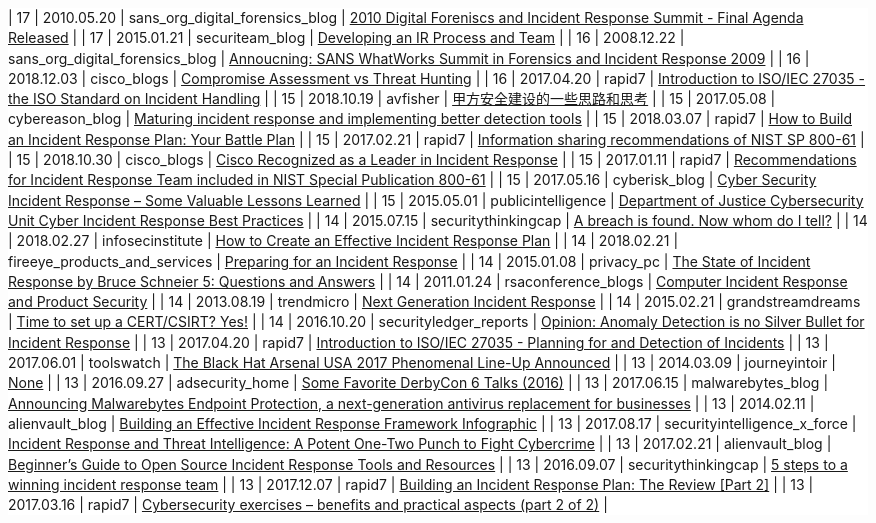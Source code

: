 | 17 | 2010.05.20 | sans_org_digital_forensics_blog | [2010 Digital Foreniscs and Incident Response Summit - Final Agenda Released](https://digital-forensics.sans.org/blog/2010/05/20/2010-digital-foreniscs-incident-response-summit-final-agenda-released) |
| 17 | 2015.01.21 | securiteam_blog | [Developing an IR Process and Team](https://blogs.securiteam.com/index.php/archives/2426) |
| 16 | 2008.12.22 | sans_org_digital_forensics_blog | [Annoucning: SANS WhatWorks Summit in Forensics and Incident Response 2009](https://digital-forensics.sans.org/blog/2008/12/22/annoucning-sans-forensic-and-ir-summit-09) |
| 16 | 2018.12.03 | cisco_blogs | [Compromise Assessment vs Threat Hunting](https://blogs.cisco.com/security/compromise-assessment-vs-threat-hunting) |
| 16 | 2017.04.20 | rapid7 | [Introduction to ISO/IEC 27035 - the ISO Standard on Incident Handling](https://blog.rapid7.com/2017/04/20/introduction-to-isoiec-27035-the-iso-standard-on-incident-handling/) |
| 15 | 2018.10.19 | avfisher | [甲方安全建设的一些思路和思考](http://avfisher.win/archives/984) |
| 15 | 2017.05.08 | cybereason_blog | [Maturing incident response and implementing better detection tools](https://www.cybereason.com/blog/blog-maturing-incident-response-and-implementing-better-detection-tools) |
| 15 | 2018.03.07 | rapid7 | [How to Build an Incident Response Plan: Your Battle Plan](https://blog.rapid7.com/2018/03/07/how-to-build-an-incident-response-plan-your-battle-plan/) |
| 15 | 2017.02.21 | rapid7 | [Information sharing recommendations of NIST SP 800-61](https://blog.rapid7.com/2017/02/21/nist-sp-800-61-information-sharing/) |
| 15 | 2018.10.30 | cisco_blogs | [Cisco Recognized as a Leader in Incident Response](https://blogs.cisco.com/security/cisco-recognized-as-a-leader-in-incident-response) |
| 15 | 2017.01.11 | rapid7 | [Recommendations for Incident Response Team included in NIST Special Publication 800-61](https://blog.rapid7.com/2017/01/11/recommendations-for-incident-response-team-included-in-nist-special-publication-800-61/) |
| 15 | 2017.05.16 | cyberisk_blog | [Cyber Security Incident Response – Some Valuable Lessons Learned](https://www.cyberisk.biz/cyber-security-incident-response-some-valuable-lessons-learned/) |
| 15 | 2015.05.01 | publicintelligence | [Department of Justice Cybersecurity Unit Cyber Incident Response Best Practices](https://publicintelligence.net/doj-cyber-incident-best-practices/) |
| 14 | 2015.07.15 | securitythinkingcap | [A breach is found. Now whom do I tell?](https://securitythinkingcap.com/breach-foundtell/) |
| 14 | 2018.02.27 | infosecinstitute | [How to Create an Effective Incident Response Plan](http://resources.infosecinstitute.com/create-effective-incident-response-plan/) |
| 14 | 2018.02.21 | fireeye_products_and_services | [Preparing for an Incident Response](https://www.fireeye.com/blog/products-and-services/2018/02/preparing-for-an-incident-response.html) |
| 14 | 2015.01.08 | privacy_pc | [The State of Incident Response by Bruce Schneier 5: Questions and Answers](http://privacy-pc.com/articles/the-state-of-incident-response-by-bruce-schneier-5-questions-and-answers.html) |
| 14 | 2011.01.24 | rsaconference_blogs | [Computer Incident Response and Product Security](https://www.rsaconference.com/blogs/computer-incident-response-and-product-security) |
| 14 | 2013.08.19 | trendmicro | [Next Generation Incident Response](http://blog.trendmicro.com/next-generation-incident-response/) |
| 14 | 2015.02.21 | grandstreamdreams | [Time to set up a CERT/CSIRT? Yes!](http://grandstreamdreams.blogspot.com/2015/02/time-to-set-up-certcsirt-yes.html) |
| 14 | 2016.10.20 | securityledger_reports | [Opinion: Anomaly Detection is no Silver Bullet for Incident Response](https://securityledger.com/2016/10/opinion-anomaly-detection-is-no-silver-bullet-for-incident-response/) |
| 13 | 2017.04.20 | rapid7 | [Introduction to ISO/IEC 27035 - Planning for and Detection of Incidents](https://blog.rapid7.com/2017/04/20/introduction-to-isoiec-27035-planning-for-and-detection-of-incidents/) |
| 13 | 2017.06.01 | toolswatch | [The Black Hat Arsenal USA 2017 Phenomenal Line-Up Announced](http://www.toolswatch.org/2017/06/the-black-hat-arsenal-usa-2017-phenomenal-line-up-announced/) |
| 13 | 2014.03.09 | journeyintoir | [None](http://journeyintoir.blogspot.com/2014/03/lose-yourself-in-dfir-music.html) |
| 13 | 2016.09.27 | adsecurity_home | [Some Favorite DerbyCon 6 Talks (2016)](https://adsecurity.org/?p=3238) |
| 13 | 2017.06.15 | malwarebytes_blog | [Announcing Malwarebytes Endpoint Protection, a next-generation antivirus replacement for businesses](https://blog.malwarebytes.com/malwarebytes-news/2017/06/announcing-malwarebytes-endpoint-protection-next-generation-antivirus-replacement-businesses/) |
| 13 | 2014.02.11 | alienvault_blog | [Building an Effective Incident Response Framework Infographic](https://www.alienvault.com/blogs/security-essentials/incident-response-framework-infographic) |
| 13 | 2017.08.17 | securityintelligence_x_force | [Incident Response and Threat Intelligence: A Potent One-Two Punch to Fight Cybercrime](https://securityintelligence.com/incident-response-and-threat-intelligence-a-potent-one-two-punch-to-fight-cybercrime/) |
| 13 | 2017.02.21 | alienvault_blog | [Beginner’s Guide to Open Source Incident Response Tools and Resources](https://www.alienvault.com/blogs/security-essentials/beginners-guide-to-open-source-incident-response-tools-and-resources) |
| 13 | 2016.09.07 | securitythinkingcap | [5 steps to a winning incident response team](https://securitythinkingcap.com/5-steps-winning-incident-response-team/) |
| 13 | 2017.12.07 | rapid7 | [Building an Incident Response Plan: The Review [Part 2]](https://blog.rapid7.com/2017/12/07/lets-build-an-incident-response-plan-part-2/) |
| 13 | 2017.03.16 | rapid7 | [Cybersecurity exercises – benefits and practical aspects (part 2 of 2)](https://blog.rapid7.com/2017/03/16/cybersecurity-exercises-benefits-and-practical-aspects-part-2-of-2/) |